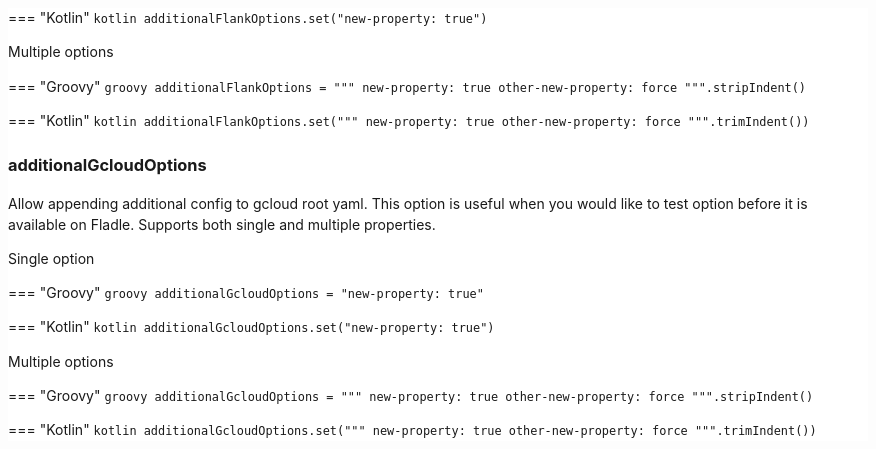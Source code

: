 === "Kotlin"
    ```kotlin
    additionalFlankOptions.set("new-property: true")
    ```

Multiple options

=== "Groovy"
    ```groovy
    additionalFlankOptions = """
      new-property: true
      other-new-property: force
    """.stripIndent()
    ```

=== "Kotlin"
    ```kotlin
    additionalFlankOptions.set("""
        new-property: true
        other-new-property: force
    """.trimIndent())
    ```

### additionalGcloudOptions
Allow appending additional config to gcloud root yaml. This option is useful when you would like to test option
before it is available on Fladle. Supports both single and multiple properties.


Single option

=== "Groovy"
    ```groovy
    additionalGcloudOptions = "new-property: true"
    ```

=== "Kotlin"
    ```kotlin
    additionalGcloudOptions.set("new-property: true")
    ```

Multiple options

=== "Groovy"
    ```groovy
    additionalGcloudOptions = """
        new-property: true
        other-new-property: force
      """.stripIndent()
    ```

=== "Kotlin"
    ```kotlin
    additionalGcloudOptions.set("""
        new-property: true
        other-new-property: force
    """.trimIndent())
    ```
